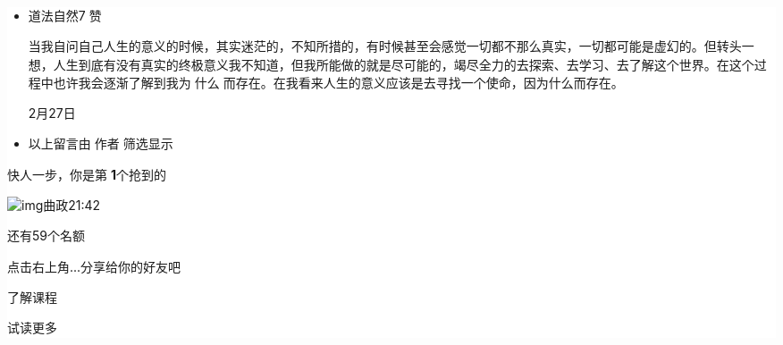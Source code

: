   - 道法自然7 赞

    当我自问自己人生的意义的时候，其实迷茫的，不知所措的，有时候甚至会感觉一切都不那么真实，一切都可能是虚幻的。但转头一想，人生到底有没有真实的终极意义我不知道，但我所能做的就是尽可能的，竭尽全力的去探索、去学习、去了解这个世界。在这个过程中也许我会逐渐了解到我为 什么 而存在。在我看来人生的意义应该是去寻找一个使命，因为什么而存在。

    2月27日

- 以上留言由 作者 筛选显示

快人一步，你是第 **1**个抢到的

![img](http://thirdwx.qlogo.cn/mmopen/vi_32/Q0j4TwGTfTJdJ6QrO7RgXBhAKCDlRJqV9vNWK4BEKhFHibjicczeNnmmEgXGvBzVibELN6Buga8x9sNuneBmvOsxQ/132)曲政21:42



还有59个名额

点击右上角...分享给你的好友吧



了解课程

试读更多